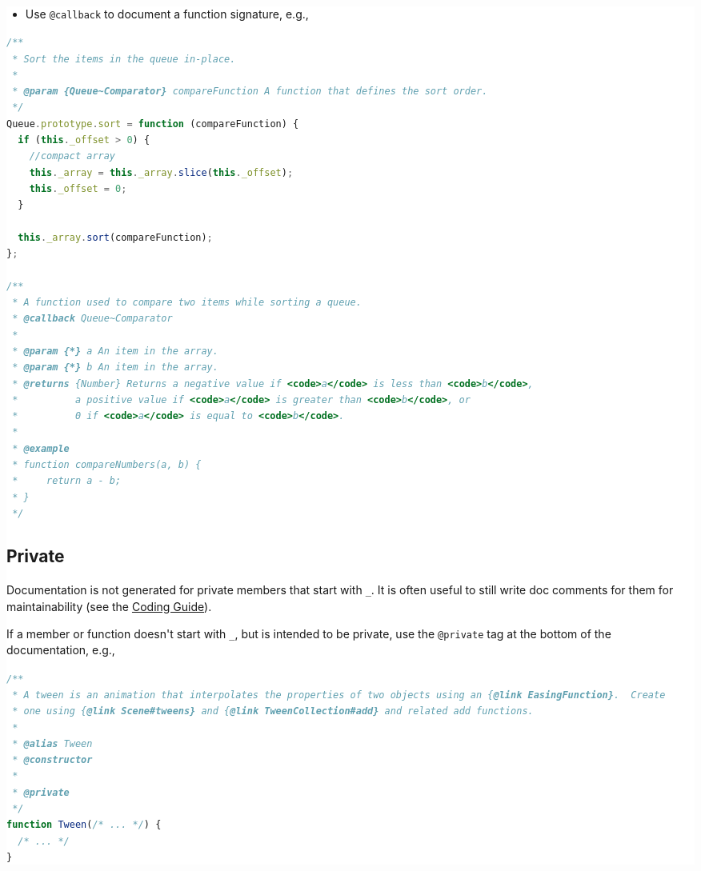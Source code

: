 - Use `@callback` to document a function signature, e.g.,

```javascript
/**
 * Sort the items in the queue in-place.
 *
 * @param {Queue~Comparator} compareFunction A function that defines the sort order.
 */
Queue.prototype.sort = function (compareFunction) {
  if (this._offset > 0) {
    //compact array
    this._array = this._array.slice(this._offset);
    this._offset = 0;
  }

  this._array.sort(compareFunction);
};

/**
 * A function used to compare two items while sorting a queue.
 * @callback Queue~Comparator
 *
 * @param {*} a An item in the array.
 * @param {*} b An item in the array.
 * @returns {Number} Returns a negative value if <code>a</code> is less than <code>b</code>,
 *          a positive value if <code>a</code> is greater than <code>b</code>, or
 *          0 if <code>a</code> is equal to <code>b</code>.
 *
 * @example
 * function compareNumbers(a, b) {
 *     return a - b;
 * }
 */
```

## Private

Documentation is not generated for private members that start with `_`. It is often useful to still write doc comments for them for maintainability (see the [Coding Guide](https://github.com/CesiumGS/cesium/tree/master/Documentation/Contributors/CodingGuide/README.md#design)).

If a member or function doesn't start with `_`, but is intended to be private, use the `@private` tag at the bottom of the documentation, e.g.,

```javascript
/**
 * A tween is an animation that interpolates the properties of two objects using an {@link EasingFunction}.  Create
 * one using {@link Scene#tweens} and {@link TweenCollection#add} and related add functions.
 *
 * @alias Tween
 * @constructor
 *
 * @private
 */
function Tween(/* ... */) {
  /* ... */
}
```
